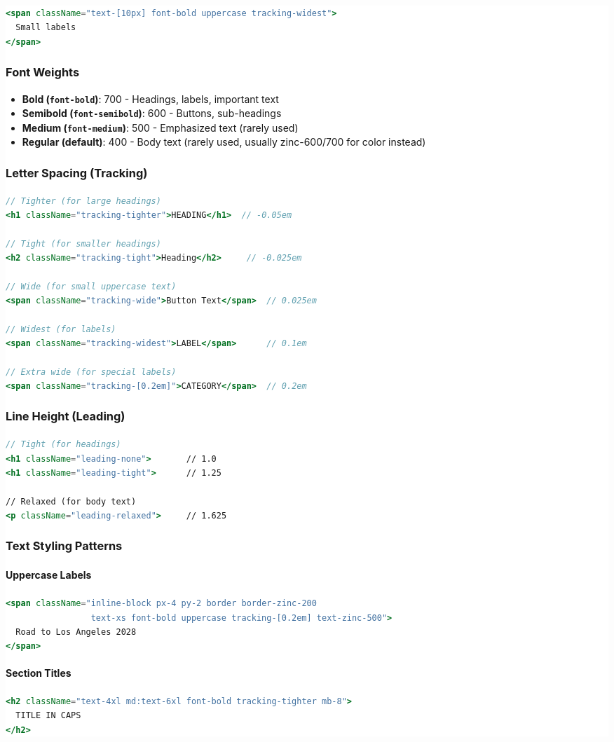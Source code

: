 ```jsx
<span className="text-[10px] font-bold uppercase tracking-widest">
  Small labels
</span>
```

### Font Weights
- **Bold (`font-bold`)**: 700 - Headings, labels, important text
- **Semibold (`font-semibold`)**: 600 - Buttons, sub-headings
- **Medium (`font-medium`)**: 500 - Emphasized text (rarely used)
- **Regular (default)**: 400 - Body text (rarely used, usually zinc-600/700 for color instead)

### Letter Spacing (Tracking)
```jsx
// Tighter (for large headings)
<h1 className="tracking-tighter">HEADING</h1>  // -0.05em

// Tight (for smaller headings)
<h2 className="tracking-tight">Heading</h2>     // -0.025em

// Wide (for small uppercase text)
<span className="tracking-wide">Button Text</span>  // 0.025em

// Widest (for labels)
<span className="tracking-widest">LABEL</span>      // 0.1em

// Extra wide (for special labels)
<span className="tracking-[0.2em]">CATEGORY</span>  // 0.2em
```

### Line Height (Leading)
```jsx
// Tight (for headings)
<h1 className="leading-none">       // 1.0
<h1 className="leading-tight">      // 1.25

// Relaxed (for body text)
<p className="leading-relaxed">     // 1.625
```

### Text Styling Patterns

#### Uppercase Labels
```jsx
<span className="inline-block px-4 py-2 border border-zinc-200 
                 text-xs font-bold uppercase tracking-[0.2em] text-zinc-500">
  Road to Los Angeles 2028
</span>
```

#### Section Titles
```jsx
<h2 className="text-4xl md:text-6xl font-bold tracking-tighter mb-8">
  TITLE IN CAPS
</h2>
```
